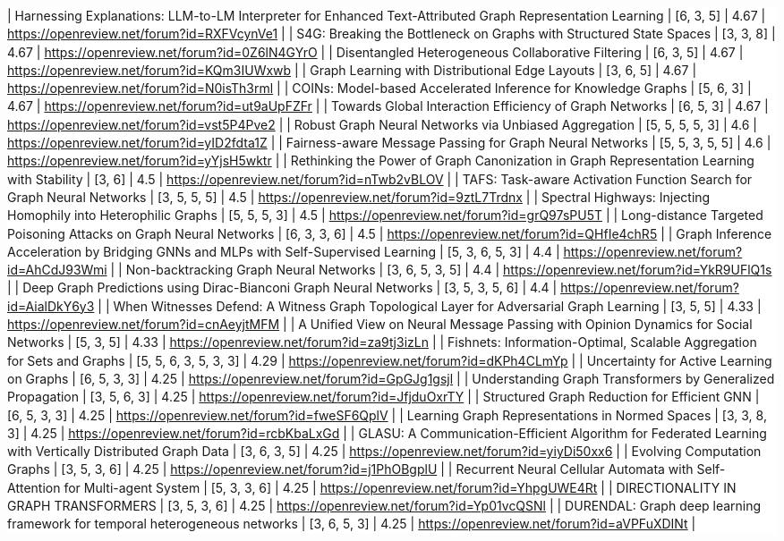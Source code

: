 | Harnessing Explanations: LLM-to-LM Interpreter for Enhanced Text-Attributed Graph Representation Learning                               | [6, 3, 5]             |      4.67 | https://openreview.net/forum?id=RXFVcynVe1 |
| S4G: Breaking the Bottleneck on Graphs with Structured State Spaces                                                                     | [3, 3, 8]             |      4.67 | https://openreview.net/forum?id=0Z6lN4GYrO |
| Disentangled Heterogeneous Collaborative Filtering                                                                                      | [6, 3, 5]             |      4.67 | https://openreview.net/forum?id=KQm3IUWxwb |
| Graph Learning with Distributional Edge Layouts                                                                                         | [3, 6, 5]             |      4.67 | https://openreview.net/forum?id=N0isTh3rml |
| COINs: Model-based Accelerated Inference for Knowledge Graphs                                                                           | [5, 6, 3]             |      4.67 | https://openreview.net/forum?id=ut9aUpFZFr |
| Towards Global Interaction Efficiency of Graph Networks                                                                                 | [6, 5, 3]             |      4.67 | https://openreview.net/forum?id=vst5P4Pve2 |
| Robust Graph Neural Networks via Unbiased Aggregation                                                                                   | [5, 5, 5, 5, 3]       |      4.6  | https://openreview.net/forum?id=yID2fdta1Z |
| Fairness-aware Message Passing for Graph Neural Networks                                                                                | [5, 5, 3, 5, 5]       |      4.6  | https://openreview.net/forum?id=yYjsH5wktr |
| Rethinking the Power of Graph Canonization in Graph Representation Learning with Stability                                              | [3, 6]                |      4.5  | https://openreview.net/forum?id=nTwb2vBLOV |
| TAFS: Task-aware Activation Function Search for Graph Neural Networks                                                                   | [3, 5, 5, 5]          |      4.5  | https://openreview.net/forum?id=9ztL7Trdnx |
| Spectral Highways: Injecting Homophily into Heterophilic Graphs                                                                         | [5, 5, 5, 3]          |      4.5  | https://openreview.net/forum?id=grQ97sPU5T |
| Long-distance Targeted Poisoning Attacks on Graph Neural Networks                                                                       | [6, 3, 3, 6]          |      4.5  | https://openreview.net/forum?id=QHfIe4chR5 |
| Graph Inference Acceleration by Bridging GNNs and MLPs with Self-Supervised Learning                                                    | [5, 3, 6, 5, 3]       |      4.4  | https://openreview.net/forum?id=AhCdJ93Wmi |
| Non-backtracking Graph Neural Networks                                                                                                  | [3, 6, 5, 3, 5]       |      4.4  | https://openreview.net/forum?id=YkR9UFlQ1s |
| Deep Graph Predictions using Dirac-Bianconi Graph Neural Networks                                                                       | [3, 5, 3, 5, 6]       |      4.4  | https://openreview.net/forum?id=AialDkY6y3 |
| When Witnesses Defend: A Witness Graph Topological Layer for Adversarial Graph Learning                                                 | [3, 5, 5]             |      4.33 | https://openreview.net/forum?id=cnAeyjtMFM |
| A Unified View on Neural Message Passing with Opinion Dynamics for Social Networks                                                      | [5, 3, 5]             |      4.33 | https://openreview.net/forum?id=za9tj3izLn |
| Fishnets: Information-Optimal, Scalable Aggregation for Sets and Graphs                                                                 | [5, 5, 6, 3, 5, 3, 3] |      4.29 | https://openreview.net/forum?id=dKPh4CLmYp |
| Uncertainty for Active Learning on Graphs                                                                                               | [6, 5, 3, 3]          |      4.25 | https://openreview.net/forum?id=GpGJg1gsjl |
| Understanding Graph Transformers by Generalized Propagation                                                                             | [3, 5, 6, 3]          |      4.25 | https://openreview.net/forum?id=JfjduOxrTY |
| Structured Graph Reduction for Efficient GNN                                                                                            | [6, 5, 3, 3]          |      4.25 | https://openreview.net/forum?id=fweSF6QplV |
| Learning Graph Representations in Normed Spaces                                                                                         | [3, 3, 8, 3]          |      4.25 | https://openreview.net/forum?id=rcbKbaLxGd |
| GLASU: A Communication-Efficient Algorithm for Federated Learning with Vertically Distributed Graph Data                                | [3, 6, 3, 5]          |      4.25 | https://openreview.net/forum?id=yiyDi50xx6 |
| Evolving Computation Graphs                                                                                                             | [3, 5, 3, 6]          |      4.25 | https://openreview.net/forum?id=j1PhOBgplU |
| Recurrent Neural Cellular Automata with Self-Attention for Multi-agent System                                                           | [5, 3, 3, 6]          |      4.25 | https://openreview.net/forum?id=YhpgUWE4Rt |
| DIRECTIONALITY IN GRAPH TRANSFORMERS                                                                                                    | [3, 5, 3, 6]          |      4.25 | https://openreview.net/forum?id=Yp01vcQSNl |
| DURENDAL: Graph deep learning framework for temporal heterogeneous networks                                                             | [3, 6, 5, 3]          |      4.25 | https://openreview.net/forum?id=aVPFuXDINt |